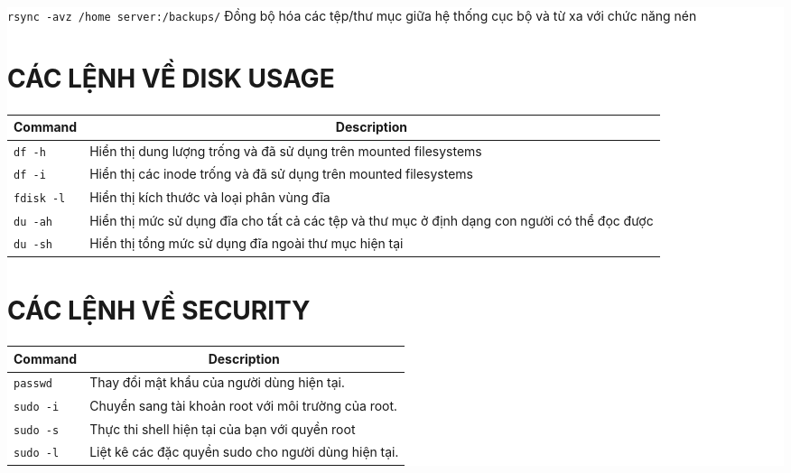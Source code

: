 </tr>
<tr>
<td><code>rsync -avz /home server:/backups/</code></td>
<td>Đồng bộ hóa các tệp/thư mục giữa hệ thống cục bộ và từ xa với chức năng nén</td>
</tr>
</tbody>
</table>
<h1 id="_cac-lenh-ve-disk-usage-13">CÁC LỆNH VỀ DISK USAGE</h1>
<table>
<thead>
<tr>
<th>Command</th>
<th>Description</th>
</tr>
</thead>
<tbody>
<tr>
<td><code>df -h</code></td>
<td>Hiển thị dung lượng trống và đã sử dụng trên mounted filesystems</td>
</tr>
<tr>
<td><code>df -i</code></td>
<td>Hiển thị các inode trống và đã sử dụng trên mounted filesystems</td>
</tr>
<tr>
<td><code>fdisk -l</code></td>
<td>Hiển thị kích thước và loại phân vùng đĩa</td>
</tr>
<tr>
<td><code>du -ah</code></td>
<td>Hiển thị mức sử dụng đĩa cho tất cả các tệp và thư mục ở định dạng con người có thể đọc được</td>
</tr>
<tr>
<td><code>du -sh</code></td>
<td>Hiển thị tổng mức sử dụng đĩa ngoài thư mục hiện tại</td>
</tr>
</tbody>
</table>
<h1 id="_cac-lenh-ve-security-14">CÁC LỆNH VỀ SECURITY</h1>
<table>
<thead>
<tr>
<th>Command</th>
<th>Description</th>
</tr>
</thead>
<tbody>
<tr>
<td><code>passwd</code></td>
<td>Thay đổi mật khẩu của người dùng hiện tại.</td>
</tr>
<tr>
<td><code>sudo -i</code></td>
<td>Chuyển sang tài khoản root với môi trường của root.</td>
</tr>
<tr>
<td><code>sudo -s</code></td>
<td>Thực thi shell hiện tại của bạn với quyền root</td>
</tr>
<tr>
<td><code>sudo -l</code></td>
<td>Liệt kê các đặc quyền sudo cho người dùng hiện tại.</td>
</tr>